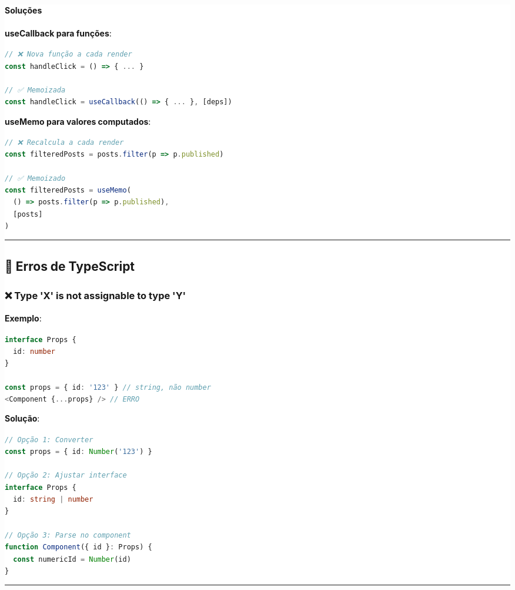 #### Soluções

**useCallback para funções**:

```typescript
// ❌ Nova função a cada render
const handleClick = () => { ... }

// ✅ Memoizada
const handleClick = useCallback(() => { ... }, [deps])
```

**useMemo para valores computados**:

```typescript
// ❌ Recalcula a cada render
const filteredPosts = posts.filter(p => p.published)

// ✅ Memoizado
const filteredPosts = useMemo(
  () => posts.filter(p => p.published),
  [posts]
)
```

---

## 📝 Erros de TypeScript

### ❌ Type 'X' is not assignable to type 'Y'

**Exemplo**:
```typescript
interface Props {
  id: number
}

const props = { id: '123' } // string, não number
<Component {...props} /> // ERRO
```

**Solução**:

```typescript
// Opção 1: Converter
const props = { id: Number('123') }

// Opção 2: Ajustar interface
interface Props {
  id: string | number
}

// Opção 3: Parse no component
function Component({ id }: Props) {
  const numericId = Number(id)
}
```

---